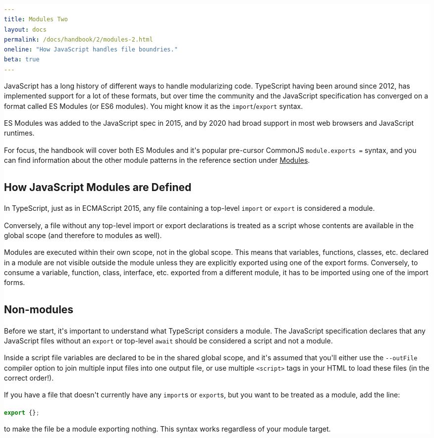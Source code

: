 ```yaml
---
title: Modules Two
layout: docs
permalink: /docs/handbook/2/modules-2.html
oneline: "How JavaScript handles file boundries."
beta: true
---
```


JavaScript has a long history of different ways to handle modularizing code.
TypeScript having been around since 2012, has implemented support for a lot of these formats, but over time the community and the JavaScript specification has converged on a format called ES Modules (or ES6 modules). You might know it as the `import`/`export` syntax.

ES Modules was added to the JavaScript spec in 2015, and by 2020 had broad support in most web browsers and JavaScript runtimes.

For focus, the handbook will cover both ES Modules and it's popular pre-cursor CommonJS `module.exports =` syntax, and you can find information about the other module patterns in the reference section under [Modules](/docs/handbook/modules.html).

## How JavaScript Modules are Defined

In TypeScript, just as in ECMAScript 2015, any file containing a top-level `import` or `export` is considered a module.

Conversely, a file without any top-level import or export declarations is treated as a script whose contents are available in the global scope (and therefore to modules as well).

Modules are executed within their own scope, not in the global scope.
This means that variables, functions, classes, etc. declared in a module are not visible outside the module unless they are explicitly exported using one of the export forms.
Conversely, to consume a variable, function, class, interface, etc. exported from a different module, it has to be imported using one of the import forms.

## Non-modules

Before we start, it's important to understand what TypeScript considers a module.
The JavaScript specification declares that any JavaScript files without an `export` or top-level `await` should be considered a script and not a module.

Inside a script file variables are declared to be in the shared global scope, and it's assumed that you'll either use the `--outFile` compiler option to join multiple input files into one output file, or use multiple `<script>` tags in your HTML to load these files (in the correct order!).

If you have a file that doesn't currently have any `import`s or `export`s, but you want to be treated as a module, add the line:

```ts twoslash
export {};
```

to make the file be a module exporting nothing. This syntax works regardless of your module target.
